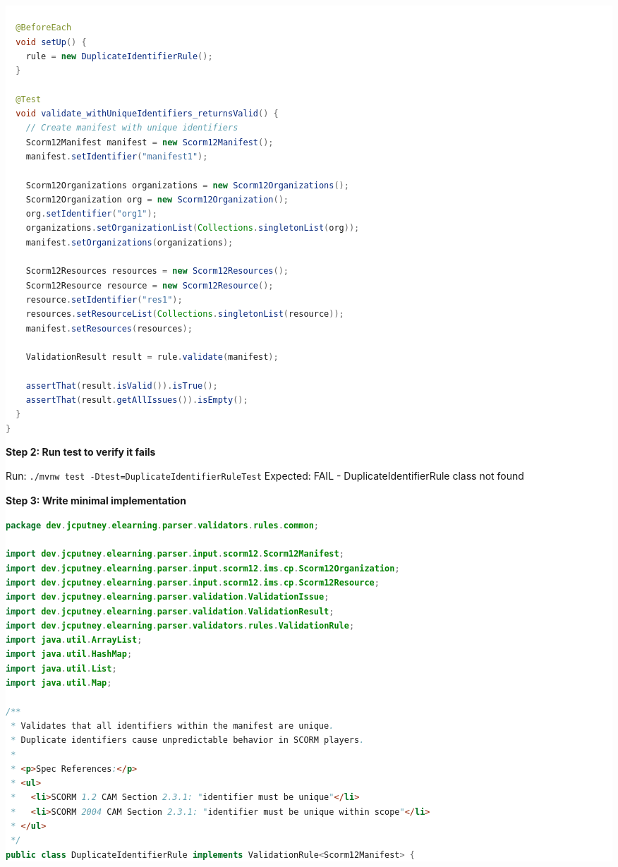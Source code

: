 ```java

  @BeforeEach
  void setUp() {
    rule = new DuplicateIdentifierRule();
  }

  @Test
  void validate_withUniqueIdentifiers_returnsValid() {
    // Create manifest with unique identifiers
    Scorm12Manifest manifest = new Scorm12Manifest();
    manifest.setIdentifier("manifest1");

    Scorm12Organizations organizations = new Scorm12Organizations();
    Scorm12Organization org = new Scorm12Organization();
    org.setIdentifier("org1");
    organizations.setOrganizationList(Collections.singletonList(org));
    manifest.setOrganizations(organizations);

    Scorm12Resources resources = new Scorm12Resources();
    Scorm12Resource resource = new Scorm12Resource();
    resource.setIdentifier("res1");
    resources.setResourceList(Collections.singletonList(resource));
    manifest.setResources(resources);

    ValidationResult result = rule.validate(manifest);

    assertThat(result.isValid()).isTrue();
    assertThat(result.getAllIssues()).isEmpty();
  }
}
```

**Step 2: Run test to verify it fails**

Run: `./mvnw test -Dtest=DuplicateIdentifierRuleTest`
Expected: FAIL - DuplicateIdentifierRule class not found

**Step 3: Write minimal implementation**

```java
package dev.jcputney.elearning.parser.validators.rules.common;

import dev.jcputney.elearning.parser.input.scorm12.Scorm12Manifest;
import dev.jcputney.elearning.parser.input.scorm12.ims.cp.Scorm12Organization;
import dev.jcputney.elearning.parser.input.scorm12.ims.cp.Scorm12Resource;
import dev.jcputney.elearning.parser.validation.ValidationIssue;
import dev.jcputney.elearning.parser.validation.ValidationResult;
import dev.jcputney.elearning.parser.validators.rules.ValidationRule;
import java.util.ArrayList;
import java.util.HashMap;
import java.util.List;
import java.util.Map;

/**
 * Validates that all identifiers within the manifest are unique.
 * Duplicate identifiers cause unpredictable behavior in SCORM players.
 *
 * <p>Spec References:</p>
 * <ul>
 *   <li>SCORM 1.2 CAM Section 2.3.1: "identifier must be unique"</li>
 *   <li>SCORM 2004 CAM Section 2.3.1: "identifier must be unique within scope"</li>
 * </ul>
 */
public class DuplicateIdentifierRule implements ValidationRule<Scorm12Manifest> {

```